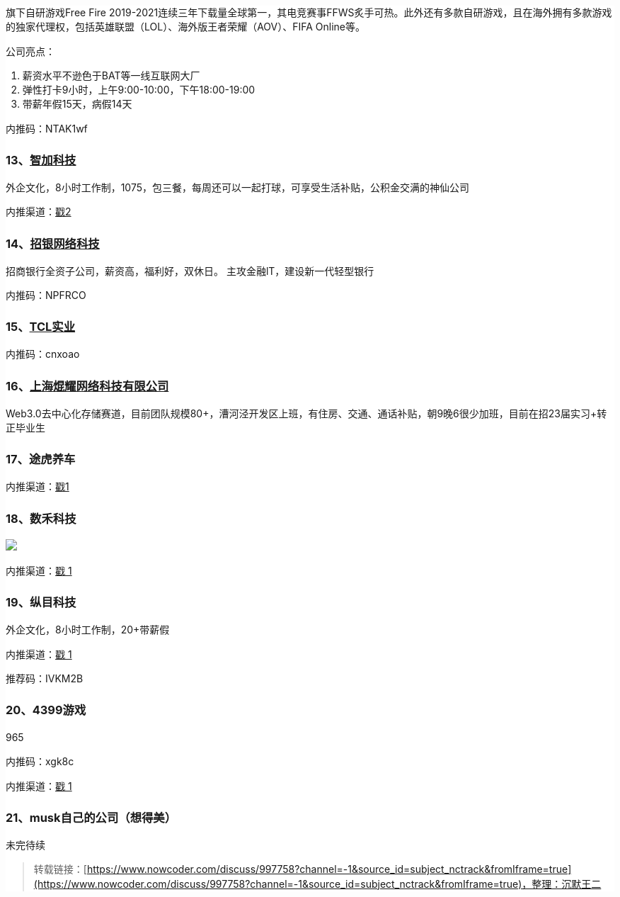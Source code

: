 旗下自研游戏Free Fire 2019-2021连续三年下载量全球第一，其电竞赛事FFWS炙手可热。此外还有多款自研游戏，且在海外拥有多款游戏的独家代理权，包括英雄联盟（LOL）、海外版王者荣耀（AOV）、FIFA Online等。

公司亮点：

1. 薪资水平不逊色于BAT等一线互联网大厂 
2. 弹性打卡9小时，上午9:00-10:00，下午18:00-19:00 
3. 带薪年假15天，病假14天

内推码：NTAK1wf

### 13、[智加科技](https://www.nowcoder.com/discuss/709298)

外企文化，8小时工作制，1075，包三餐，每周还可以一起打球，可享受生活补贴，公积金交满的神仙公司

内推渠道：[戳2](https://www.nowcoder.com/users/736766581)

### 14、[招银网络科技](https://cmbntjob.cmbchina.com/pages/bindInvited.html?qrCode=511724C7F77D42119FF8D95FB84184DD&rand=1660013425470&blNtCode=NPFRCO)

招商银行全资子公司，薪资高，福利好，双休日。 主攻金融lT，建设新一代轻型银行

内推码：NPFRCO

### 15、[TCL实业](https://www.nowcoder.com/discuss/1009886)

内推码：cnxoao

### 16、[上海焜耀网络科技有限公司](https://www.zhipin.com/gongsir/eb1025abb77674781XB-09m7Ew~~.html?ka=company-jobs)

Web3.0去中心化存储赛道，目前团队规模80+，漕河泾开发区上班，有住房、交通、通话补贴，朝9晚6很少加班，目前在招23届实习+转正毕业生

### 17、途虎养车

内推渠道：[戳1](https://www.nowcoder.com/discuss/1013764)

### 18、数禾科技


![](https://files.mdnice.com/user/3903/7d9eb89d-c9ed-42d0-b9ff-ffac69024b8e.png)


内推渠道：[戳 1](https://www.nowcoder.com/discuss/986722)

### 19、纵目科技

外企文化，8小时工作制，20+带薪假

内推渠道：[戳 1](https://www.nowcoder.com/users/795602798?type=2&&status=1)

推荐码：IVKM2B

### 20、4399游戏

965

内推码：xgk8c

内推渠道：[戳 1](https://www.nowcoder.com/users/55511218)

### 21、musk自己的公司（想得美）

未完待续

>转载链接：[https://www.nowcoder.com/discuss/997758?channel=-1&source_id=subject_nctrack&fromIframe=true](https://www.nowcoder.com/discuss/997758?channel=-1&source_id=subject_nctrack&fromIframe=true)，整理：沉默王二
